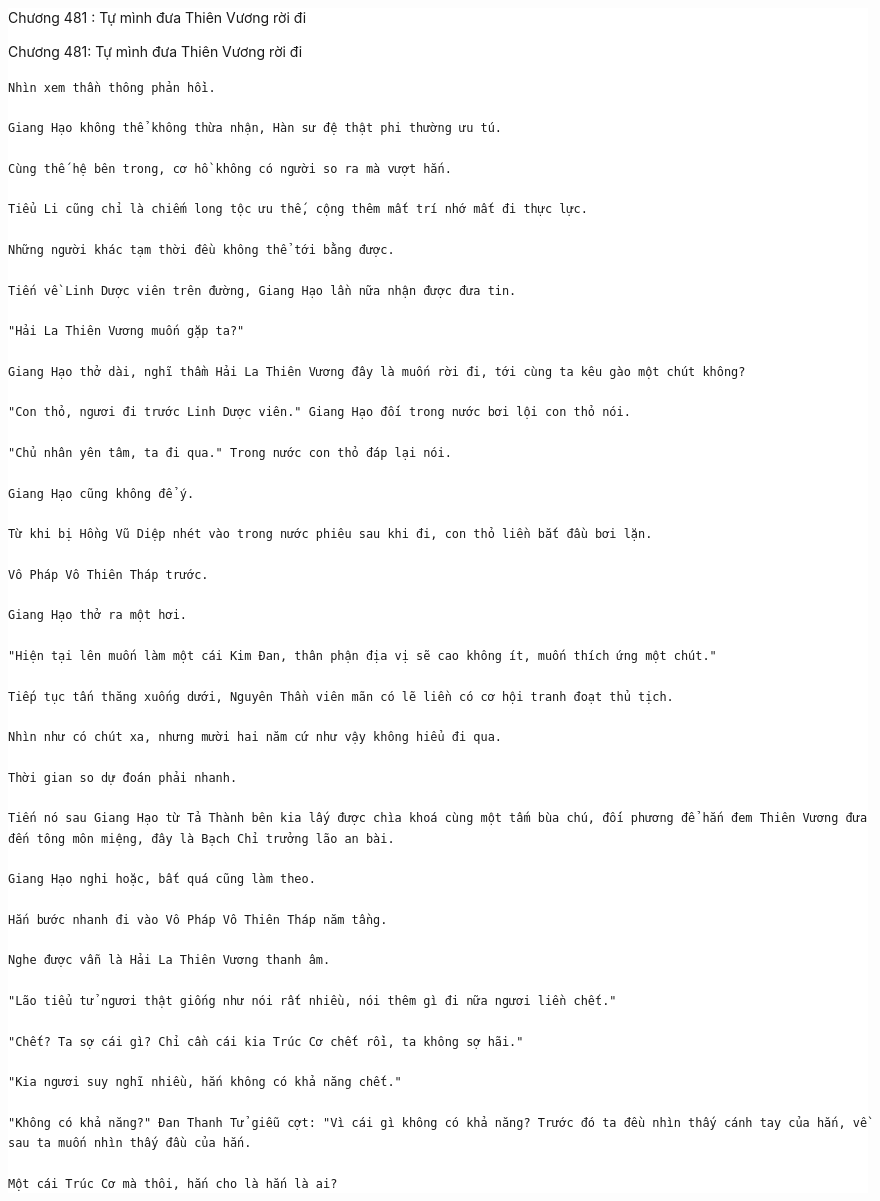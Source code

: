 




Chương 481 : Tự mình đưa Thiên Vương rời đi


Chương 481: Tự mình đưa Thiên Vương rời đi

	Nhìn xem thần thông phản hồi.

	Giang Hạo không thể không thừa nhận, Hàn sư đệ thật phi thường ưu tú.

	Cùng thế hệ bên trong, cơ hồ không có người so ra mà vượt hắn.

	Tiểu Li cũng chỉ là chiếm long tộc ưu thế, cộng thêm mất trí nhớ mất đi thực lực.

	Những người khác tạm thời đều không thể tới bằng được.

	Tiến về Linh Dược viên trên đường, Giang Hạo lần nữa nhận được đưa tin.

	"Hải La Thiên Vương muốn gặp ta?"

	Giang Hạo thở dài, nghĩ thầm Hải La Thiên Vương đây là muốn rời đi, tới cùng ta kêu gào một chút không?

	"Con thỏ, ngươi đi trước Linh Dược viên." Giang Hạo đối trong nước bơi lội con thỏ nói.

	"Chủ nhân yên tâm, ta đi qua." Trong nước con thỏ đáp lại nói.

	Giang Hạo cũng không để ý.

	Từ khi bị Hồng Vũ Diệp nhét vào trong nước phiêu sau khi đi, con thỏ liền bắt đầu bơi lặn.

	Vô Pháp Vô Thiên Tháp trước.

	Giang Hạo thở ra một hơi.

	"Hiện tại lên muốn làm một cái Kim Đan, thân phận địa vị sẽ cao không ít, muốn thích ứng một chút."

	Tiếp tục tấn thăng xuống dưới, Nguyên Thần viên mãn có lẽ liền có cơ hội tranh đoạt thủ tịch.

	Nhìn như có chút xa, nhưng mười hai năm cứ như vậy không hiểu đi qua.

	Thời gian so dự đoán phải nhanh.

	Tiến nó sau Giang Hạo từ Tả Thành bên kia lấy được chìa khoá cùng một tấm bùa chú, đối phương để hắn đem Thiên Vương đưa đến tông môn miệng, đây là Bạch Chỉ trưởng lão an bài.

	Giang Hạo nghi hoặc, bất quá cũng làm theo.

	Hắn bước nhanh đi vào Vô Pháp Vô Thiên Tháp năm tầng.

	Nghe được vẫn là Hải La Thiên Vương thanh âm.

	"Lão tiểu tử ngươi thật giống như nói rất nhiều, nói thêm gì đi nữa ngươi liền chết."

	"Chết? Ta sợ cái gì? Chỉ cần cái kia Trúc Cơ chết rồi, ta không sợ hãi."

	"Kia ngươi suy nghĩ nhiều, hắn không có khả năng chết."

	"Không có khả năng?" Đan Thanh Tử giễu cợt: "Vì cái gì không có khả năng? Trước đó ta đều nhìn thấy cánh tay của hắn, về sau ta muốn nhìn thấy đầu của hắn.

	Một cái Trúc Cơ mà thôi, hắn cho là hắn là ai?
